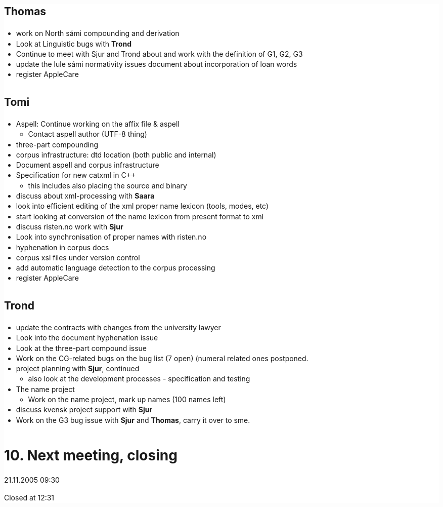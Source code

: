 ##  Thomas
* work on North sámi compounding and derivation
* Look at Linguistic bugs with **Trond**
* Continue to meet with Sjur and Trond about and work with the definition of G1, G2, G3
* update the lule sámi normativity issues document about incorporation of loan words
* register AppleCare

##  Tomi
* Aspell: Continue working on the affix file & aspell
    - Contact aspell author (UTF-8 thing)
* three-part compounding
* corpus infrastructure: dtd location (both public and internal)
* Document aspell and corpus infrastructure
* Specification for new catxml in C++
    - this includes also placing the source and binary
* discuss about xml-processing with **Saara**
* look into efficient editing of the xml proper name lexicon (tools, modes, etc)
* start looking at conversion of the name lexicon from present format to xml
* discuss risten.no work with **Sjur**
* Look into synchronisation of proper names with risten.no
* hyphenation in corpus docs
* corpus xsl files under version control
* add automatic language detection to the corpus processing
* register AppleCare

##  Trond
* update the contracts with changes from the university lawyer
* Look into the document hyphenation issue
* Look at the three-part compound issue
* Work on the CG-related bugs on the bug list (7 open) (numeral related ones
  postponed.
* project planning with **Sjur**, continued
    - also look at the development processes - specification and  testing
* The name project
    - Work on the name project, mark up names (100 names left)
* discuss kvensk project support with **Sjur**
* Work on the G3 bug issue with **Sjur** and **Thomas**, carry it over to sme.

# 10. Next meeting, closing

21.11.2005 09:30

Closed at 12:31
